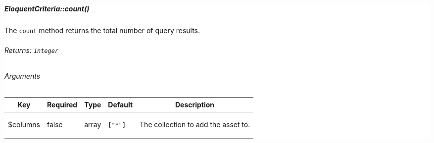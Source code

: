 ##### EloquentCriteria::count()[](#usage/entries/aggregates/eloquentcriteria-count)

The `count` method returns the total number of query results.

###### Returns: `integer`

###### Arguments

<table class="table table-bordered table-striped">

<thead>

<tr>

<th>Key</th>

<th>Required</th>

<th>Type</th>

<th>Default</th>

<th>Description</th>

</tr>

</thead>

<tbody>

<tr>

<td>

$columns

</td>

<td>

false

</td>

<td>

array

</td>

<td>

`["*"]`

</td>

<td>

The collection to add the asset to.

</td>

</tr>
